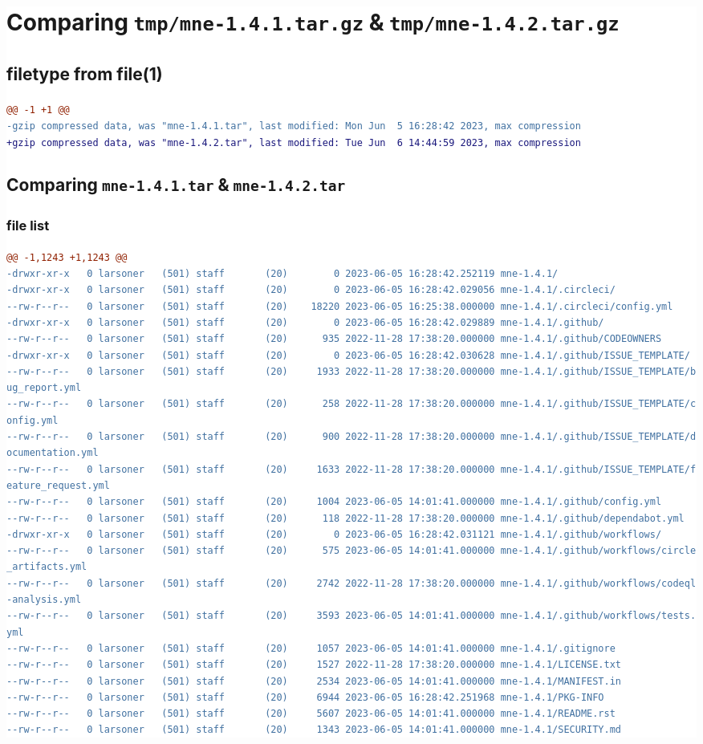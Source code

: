 # Comparing `tmp/mne-1.4.1.tar.gz` & `tmp/mne-1.4.2.tar.gz`

## filetype from file(1)

```diff
@@ -1 +1 @@
-gzip compressed data, was "mne-1.4.1.tar", last modified: Mon Jun  5 16:28:42 2023, max compression
+gzip compressed data, was "mne-1.4.2.tar", last modified: Tue Jun  6 14:44:59 2023, max compression
```

## Comparing `mne-1.4.1.tar` & `mne-1.4.2.tar`

### file list

```diff
@@ -1,1243 +1,1243 @@
-drwxr-xr-x   0 larsoner   (501) staff       (20)        0 2023-06-05 16:28:42.252119 mne-1.4.1/
-drwxr-xr-x   0 larsoner   (501) staff       (20)        0 2023-06-05 16:28:42.029056 mne-1.4.1/.circleci/
--rw-r--r--   0 larsoner   (501) staff       (20)    18220 2023-06-05 16:25:38.000000 mne-1.4.1/.circleci/config.yml
-drwxr-xr-x   0 larsoner   (501) staff       (20)        0 2023-06-05 16:28:42.029889 mne-1.4.1/.github/
--rw-r--r--   0 larsoner   (501) staff       (20)      935 2022-11-28 17:38:20.000000 mne-1.4.1/.github/CODEOWNERS
-drwxr-xr-x   0 larsoner   (501) staff       (20)        0 2023-06-05 16:28:42.030628 mne-1.4.1/.github/ISSUE_TEMPLATE/
--rw-r--r--   0 larsoner   (501) staff       (20)     1933 2022-11-28 17:38:20.000000 mne-1.4.1/.github/ISSUE_TEMPLATE/bug_report.yml
--rw-r--r--   0 larsoner   (501) staff       (20)      258 2022-11-28 17:38:20.000000 mne-1.4.1/.github/ISSUE_TEMPLATE/config.yml
--rw-r--r--   0 larsoner   (501) staff       (20)      900 2022-11-28 17:38:20.000000 mne-1.4.1/.github/ISSUE_TEMPLATE/documentation.yml
--rw-r--r--   0 larsoner   (501) staff       (20)     1633 2022-11-28 17:38:20.000000 mne-1.4.1/.github/ISSUE_TEMPLATE/feature_request.yml
--rw-r--r--   0 larsoner   (501) staff       (20)     1004 2023-06-05 14:01:41.000000 mne-1.4.1/.github/config.yml
--rw-r--r--   0 larsoner   (501) staff       (20)      118 2022-11-28 17:38:20.000000 mne-1.4.1/.github/dependabot.yml
-drwxr-xr-x   0 larsoner   (501) staff       (20)        0 2023-06-05 16:28:42.031121 mne-1.4.1/.github/workflows/
--rw-r--r--   0 larsoner   (501) staff       (20)      575 2023-06-05 14:01:41.000000 mne-1.4.1/.github/workflows/circle_artifacts.yml
--rw-r--r--   0 larsoner   (501) staff       (20)     2742 2022-11-28 17:38:20.000000 mne-1.4.1/.github/workflows/codeql-analysis.yml
--rw-r--r--   0 larsoner   (501) staff       (20)     3593 2023-06-05 14:01:41.000000 mne-1.4.1/.github/workflows/tests.yml
--rw-r--r--   0 larsoner   (501) staff       (20)     1057 2023-06-05 14:01:41.000000 mne-1.4.1/.gitignore
--rw-r--r--   0 larsoner   (501) staff       (20)     1527 2022-11-28 17:38:20.000000 mne-1.4.1/LICENSE.txt
--rw-r--r--   0 larsoner   (501) staff       (20)     2534 2023-06-05 14:01:41.000000 mne-1.4.1/MANIFEST.in
--rw-r--r--   0 larsoner   (501) staff       (20)     6944 2023-06-05 16:28:42.251968 mne-1.4.1/PKG-INFO
--rw-r--r--   0 larsoner   (501) staff       (20)     5607 2023-06-05 14:01:41.000000 mne-1.4.1/README.rst
--rw-r--r--   0 larsoner   (501) staff       (20)     1343 2023-06-05 14:01:41.000000 mne-1.4.1/SECURITY.md
```